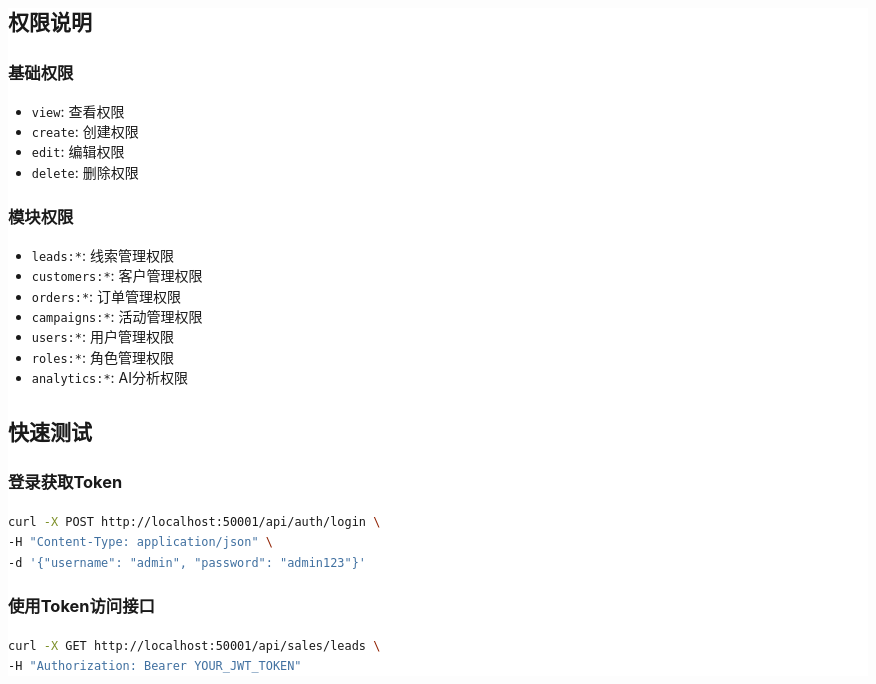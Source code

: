 ## 权限说明

### 基础权限
- `view`: 查看权限
- `create`: 创建权限
- `edit`: 编辑权限
- `delete`: 删除权限

### 模块权限
- `leads:*`: 线索管理权限
- `customers:*`: 客户管理权限
- `orders:*`: 订单管理权限
- `campaigns:*`: 活动管理权限
- `users:*`: 用户管理权限
- `roles:*`: 角色管理权限
- `analytics:*`: AI分析权限

## 快速测试

### 登录获取Token
```bash
curl -X POST http://localhost:50001/api/auth/login \
-H "Content-Type: application/json" \
-d '{"username": "admin", "password": "admin123"}'
```

### 使用Token访问接口
```bash
curl -X GET http://localhost:50001/api/sales/leads \
-H "Authorization: Bearer YOUR_JWT_TOKEN"
```
